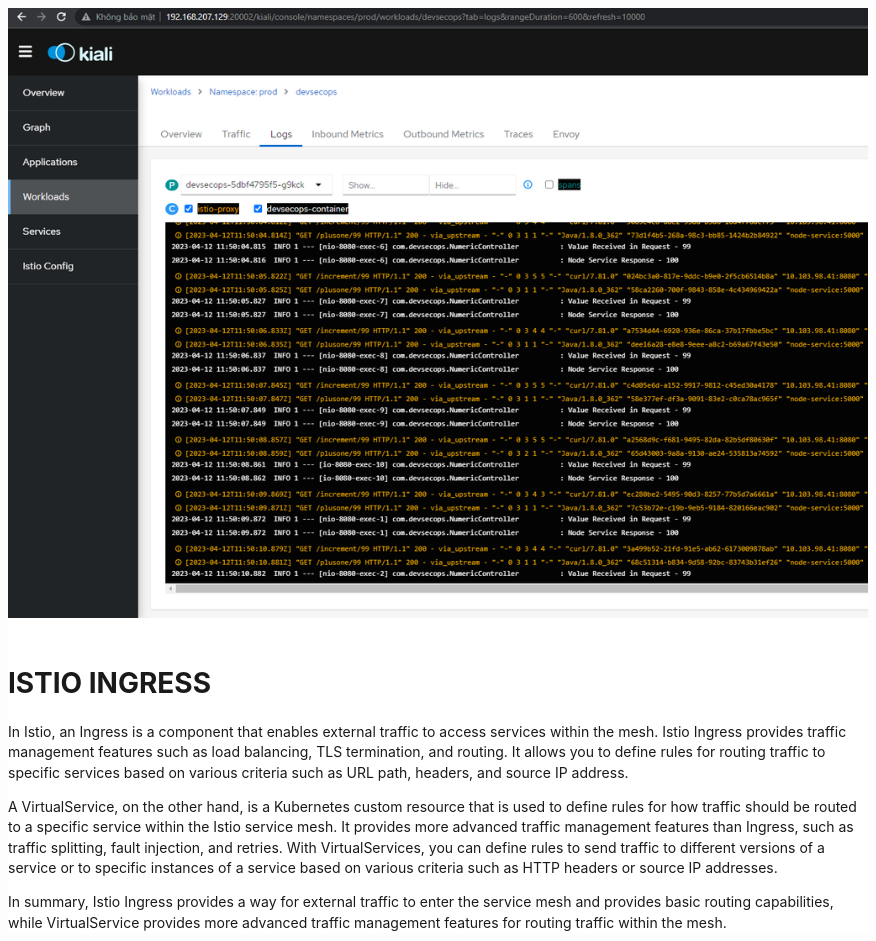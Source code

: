 ![Image-6](images/Istioservicemesh-Productiondeployment_6.png)  
  
  
  
  
# ISTIO INGRESS  
  
In Istio, an Ingress is a component that enables external traffic to access services within the mesh. Istio Ingress provides traffic management features such as load balancing, TLS termination, and routing. It allows you to define rules for routing traffic to specific services based on various criteria such as URL path, headers, and source IP address.  
  
A VirtualService, on the other hand, is a Kubernetes custom resource that is used to define rules for how traffic should be routed to a specific service within the Istio service mesh. It provides more advanced traffic management features than Ingress, such as traffic splitting, fault injection, and retries. With VirtualServices, you can define rules to send traffic to different versions of a service or to specific instances of a service based on various criteria such as HTTP headers or source IP addresses.  
  
In summary, Istio Ingress provides a way for external traffic to enter the service mesh and provides basic routing capabilities, while VirtualService provides more advanced traffic management features for routing traffic within the mesh.  
  